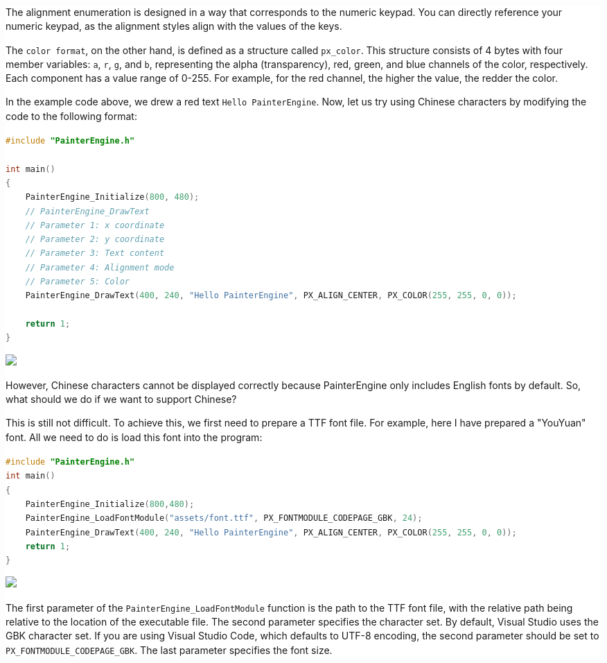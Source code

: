 The alignment enumeration is designed in a way that corresponds to the numeric keypad. You can directly reference your numeric keypad, as the alignment styles align with the values of the keys.

The `color format`, on the other hand, is defined as a structure called `px_color`. This structure consists of 4 bytes with four member variables: `a`, `r`, `g`, and `b`, representing the alpha (transparency), red, green, and blue channels of the color, respectively. Each component has a value range of 0-255. For example, for the red channel, the higher the value, the redder the color.

In the example code above, we drew a red text `Hello PainterEngine`. Now, let us try using Chinese characters by modifying the code to the following format:

```c
#include "PainterEngine.h"

int main()
{
    PainterEngine_Initialize(800, 480);
    // PainterEngine_DrawText
    // Parameter 1: x coordinate
    // Parameter 2: y coordinate 
    // Parameter 3: Text content
    // Parameter 4: Alignment mode
    // Parameter 5: Color
    PainterEngine_DrawText(400, 240, "Hello PainterEngine", PX_ALIGN_CENTER, PX_COLOR(255, 255, 0, 0));

    return 1;
}
```

![](assets/img/3.2.png)

However, Chinese characters cannot be displayed correctly because PainterEngine only includes English fonts by default. So, what should we do if we want to support Chinese?

This is still not difficult. To achieve this, we first need to prepare a TTF font file. For example, here I have prepared a "YouYuan" font. All we need to do is load this font into the program:

```c
#include "PainterEngine.h"
int main()
{
    PainterEngine_Initialize(800,480);
    PainterEngine_LoadFontModule("assets/font.ttf", PX_FONTMODULE_CODEPAGE_GBK, 24);
    PainterEngine_DrawText(400, 240, "Hello PainterEngine", PX_ALIGN_CENTER, PX_COLOR(255, 255, 0, 0));
    return 1;
}
```

![](assets/img/3.3.png)

The first parameter of the `PainterEngine_LoadFontModule` function is the path to the TTF font file, with the relative path being relative to the location of the executable file. The second parameter specifies the character set. By default, Visual Studio uses the GBK character set. If you are using Visual Studio Code, which defaults to UTF-8 encoding, the second parameter should be set to `PX_FONTMODULE_CODEPAGE_GBK`. The last parameter specifies the font size.
